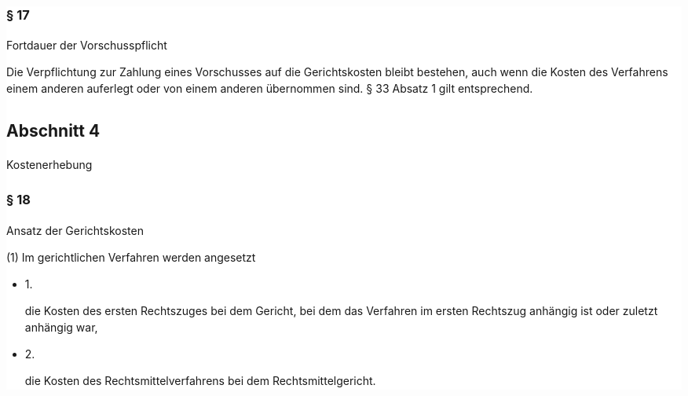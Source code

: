 ### § 17  
Fortdauer der Vorschusspflicht

<div>

<div class="jnhtml">

<div>

<div class="jurAbsatz">

Die Verpflichtung zur Zahlung eines Vorschusses auf die Gerichtskosten
bleibt bestehen, auch wenn die Kosten des Verfahrens einem anderen
auferlegt oder von einem anderen übernommen sind. § 33 Absatz 1 gilt
entsprechend.

</div>

</div>

</div>

</div>

<span id="BJNR258610013BJNG000500000.html"></span>

## Abschnitt 4  
Kostenerhebung

<span id="BJNR258610013BJNE001902311.html"></span>

### § 18  
Ansatz der Gerichtskosten

<div>

<div class="jnhtml">

<div>

<div class="jurAbsatz">

(1) Im gerichtlichen Verfahren werden angesetzt

  - 1\.
    
    <div style="">
    
    die Kosten des ersten Rechtszuges bei dem Gericht, bei dem das
    Verfahren im ersten Rechtszug anhängig ist oder zuletzt anhängig
    war,
    
    </div>

  - 2\.
    
    <div style="">
    
    die Kosten des Rechtsmittelverfahrens bei dem Rechtsmittelgericht.
    